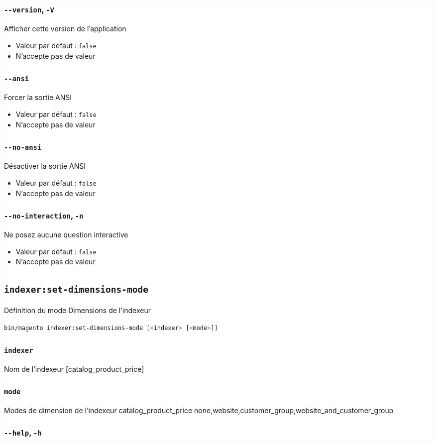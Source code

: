 

### `--version`, `-V`



Afficher cette version de l’application
- Valeur par défaut : `false`
- N’accepte pas de valeur


### `--ansi`

Forcer la sortie ANSI
- Valeur par défaut : `false`
- N’accepte pas de valeur


### `--no-ansi`

Désactiver la sortie ANSI
- Valeur par défaut : `false`
- N’accepte pas de valeur



### `--no-interaction`, `-n`



Ne posez aucune question interactive
- Valeur par défaut : `false`
- N’accepte pas de valeur  

## `indexer:set-dimensions-mode`

Définition du mode Dimensions de l’indexeur

```bash
bin/magento indexer:set-dimensions-mode [<indexer> [<mode>]]
```

 

### `indexer`

Nom de l’indexeur [catalog_product_price]


### `mode`

Modes de dimension de l’indexeur catalog_product_price none,website,customer_group,website_and_customer_group
  




### `--help`, `-h`
